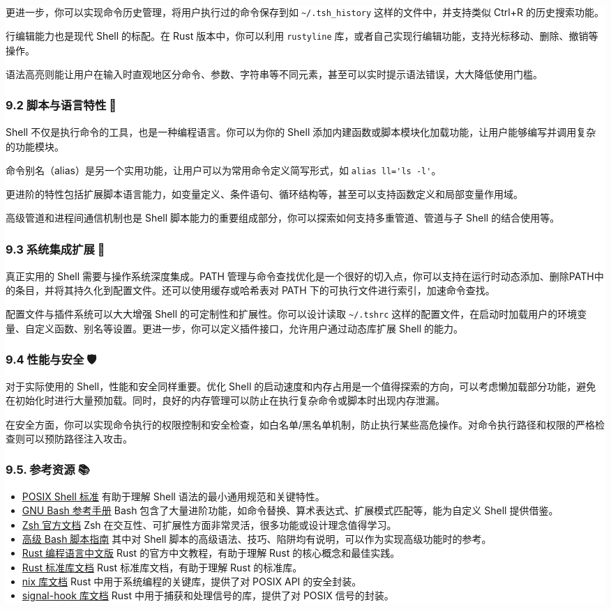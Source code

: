 更进一步，你可以实现命令历史管理，将用户执行过的命令保存到如 `~/.tsh_history` 这样的文件中，并支持类似 Ctrl+R 的历史搜索功能。

行编辑能力也是现代 Shell 的标配。在 Rust 版本中，你可以利用 `rustyline` 库，或者自己实现行编辑功能，支持光标移动、删除、撤销等操作。

语法高亮则能让用户在输入时直观地区分命令、参数、字符串等不同元素，甚至可以实时提示语法错误，大大降低使用门槛。

### 9.2 脚本与语言特性 📝

Shell 不仅是执行命令的工具，也是一种编程语言。你可以为你的 Shell 添加内建函数或脚本模块化加载功能，让用户能够编写并调用复杂的功能模块。

命令别名（alias）是另一个实用功能，让用户可以为常用命令定义简写形式，如 `alias ll='ls -l'`。

更进阶的特性包括扩展脚本语言能力，如变量定义、条件语句、循环结构等，甚至可以支持函数定义和局部变量作用域。

高级管道和进程间通信机制也是 Shell 脚本能力的重要组成部分，你可以探索如何支持多重管道、管道与子 Shell 的结合使用等。

### 9.3 系统集成扩展 🔌

真正实用的 Shell 需要与操作系统深度集成。PATH 管理与命令查找优化是一个很好的切入点，你可以支持在运行时动态添加、删除PATH中的条目，并将其持久化到配置文件。还可以使用缓存或哈希表对 PATH 下的可执行文件进行索引，加速命令查找。

配置文件与插件系统可以大大增强 Shell 的可定制性和扩展性。你可以设计读取 `~/.tshrc` 这样的配置文件，在启动时加载用户的环境变量、自定义函数、别名等设置。更进一步，你可以定义插件接口，允许用户通过动态库扩展 Shell 的能力。

### 9.4 性能与安全 🛡️

对于实际使用的 Shell，性能和安全同样重要。优化 Shell 的启动速度和内存占用是一个值得探索的方向，可以考虑懒加载部分功能，避免在初始化时进行大量预加载。同时，良好的内存管理可以防止在执行复杂命令或脚本时出现内存泄漏。

在安全方面，你可以实现命令执行的权限控制和安全检查，如白名单/黑名单机制，防止执行某些高危操作。对命令执行路径和权限的严格检查则可以预防路径注入攻击。

### 9.5. 参考资源 📚

- [POSIX Shell 标准](https://pubs.opengroup.org/onlinepubs/9699919799/utilities/V3_chap02.html)
  有助于理解 Shell 语法的最小通用规范和关键特性。
- [GNU Bash 参考手册](https://www.gnu.org/software/bash/manual/)
  Bash 包含了大量进阶功能，如命令替换、算术表达式、扩展模式匹配等，能为自定义 Shell 提供借鉴。
- [Zsh 官方文档](https://zsh.sourceforge.io/Doc/)
  Zsh 在交互性、可扩展性方面非常灵活，很多功能或设计理念值得学习。
- [高级 Bash 脚本指南](https://tldp.org/LDP/abs/html/)
  其中对 Shell 脚本的高级语法、技巧、陷阱均有说明，可以作为实现高级功能时的参考。
- [Rust 编程语言中文版](https://rustwiki.org/zh-CN/book/)
  Rust 的官方中文教程，有助于理解 Rust 的核心概念和最佳实践。
- [Rust 标准库文档](https://doc.rust-lang.org/std/index.html)
  Rust 标准库文档，有助于理解 Rust 的标准库。
- [nix 库文档](https://docs.rs/nix/latest/nix/)
  Rust 中用于系统编程的关键库，提供了对 POSIX API 的安全封装。
- [signal-hook 库文档](https://docs.rs/signal-hook/latest/signal_hook/)
  Rust 中用于捕获和处理信号的库，提供了对 POSIX 信号的封装。
